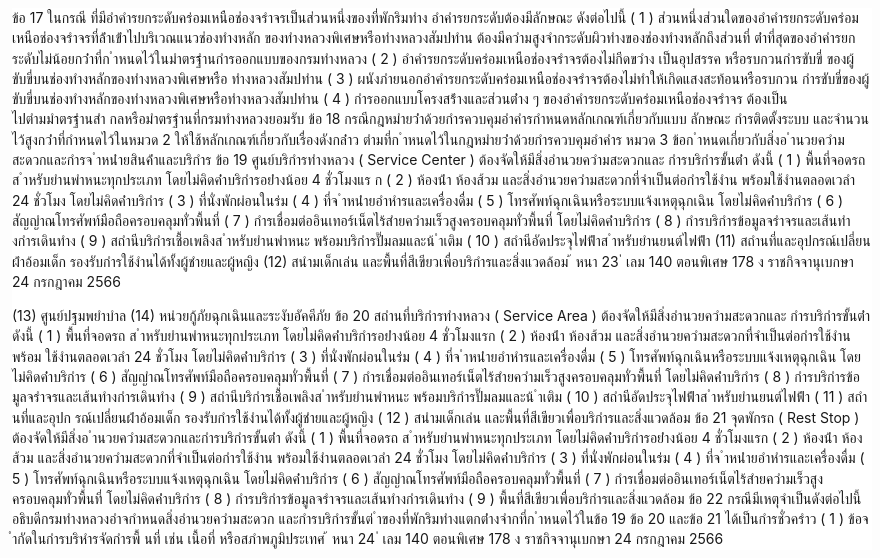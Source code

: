 ข้อ 17 ในกรณี ที่มีอําคํารยกระดับคร่อมเหนือช่องจรําจรเป็นส่วนหนึ่งของที่พักริมทําง อําคํารยกระดับต้องมีลักษณะ ดังต่อไปนี้ ( 1 ) ส่วนหนึ่งส่วนใดของอําคํารยกระดับคร่อมเหนือช่องจรําจรที่ล้ําเข้ําไปบริเวณแนวช่องทํางหลัก ของทํางหลวงพิเศษหรือทํางหลวงสัมปทําน ต้องมีควํามสูงจํากระดับผิวทํางของช่องทํางหลักถึงส่วนที่ ต่ําที่สุดของอําคํารยกระดับไม่น้อยกว่ําที่ก ําหนดไว้ในมําตรฐํานกํารออกแบบของกรมทํางหลวง ( 2 ) อําคํารยกระดับคร่อมเหนือช่องจรําจรต้องไม่กีดขวําง เป็นอุปสรรค หรือรบกวนกํารขับขี่ ของผู้ขับขี่บนช่องทํางหลักของทํางหลวงพิเศษหรือ ทํางหลวงสัมปทําน ( 3 ) ผนังภํายนอกอําคํารยกระดับคร่อมเหนือช่องจรําจรต้องไม่ทําให้เกิดแสงสะท้อนหรือรบกวน กํารขับขี่ของผู้ขับขี่บนช่องทํางหลักของทํางหลวงพิเศษหรือทํางหลวงสัมปทําน ( 4 ) กํารออกแบบโครงสร้ํางและส่วนต่ําง ๆ ของอําคํารยกระดับคร่อมเหนือช่องจรําจร ต้องเป็นไปตํามมําตรฐํานสํา กลหรือมําตรฐํานที่กรมทํางหลวงยอมรับ ข้อ 18 กรณีกฎหมํายว่ําด้วยกํารควบคุมอําคํารกําหนดหลักเกณฑ์เกี่ยวกับแบบ ลักษณะ กํารติดตั้งระบบ และจํานวนไว้สูงกว่ําที่กําหนดไว้ในหมวด 2 ให้ใช้หลักเกณฑ์เกี่ยวกับเรื่องดังกล่ําว ตํามที่ก ําหนดไว้ในกฎหมํายว่ําด้วยกํารควบคุมอําคําร หมวด 3 ข้อก ําหนดเกี่ยวกับสิ่งอ ํานวยควํามสะดวกและกํารจ ําหน่ํายสินค้ําและบริกําร ข้อ 19 ศูนย์บริกํารทํางหลวง ( Service Center ) ต้องจัดให้มีสิ่งอํานวยควํามสะดวกและ กํารบริกํารขั้นต่ํา ดังนี้ ( 1 ) พื้นที่จอดรถ ส ําหรับยํานพําหนะทุกประเภท โดยไม่คิดค่ําบริกํารอย่ํางน้อย 4 ชั่วโมงแร ก ( 2 ) ห้องน้ํา ห้องส้วม และสิ่งอํานวยควํามสะดวกที่จําเป็นต่อกํารใช้งําน พร้อมใช้งํานตลอดเวลํา 24 ชั่วโมง โดยไม่คิดค่ําบริกําร ( 3 ) ที่นั่งพักผ่อนในร่ม ( 4 ) ที่จ ําหน่ํายอําหํารและเครื่องดื่ม ( 5 ) โทรศัพท์ฉุกเฉินหรือระบบแจ้งเหตุฉุกเฉิน โดยไม่คิดค่ําบริกําร ( 6 ) สัญญําณโทรศัพท์มือถือครอบคลุมทั่วพื้นที่ ( 7 ) กํารเชื่อมต่ออินเทอร์เน็ตไร้สํายควํามเร็วสูงครอบคลุมทั่วพื้นที่ โดยไม่คิดค่ําบริกําร ( 8 ) กํารบริกํารข้อมูลจรําจรและเส้นทํางกํารเดินทําง ( 9 ) สถํานีบริกํารเชื้อเพลิงส ําหรับยํานพําหนะ พร้อมบริกํารปั๊มลมและน้ ําเติม ( 10 ) สถํานีอัดประจุไฟฟ้ําส ําหรับยํานยนต์ไฟฟ้ํา (11) สถํานที่และอุปกรณ์เปลี่ยนผ้ําอ้อมเด็ก รองรับกํารใช้งํานได้ทั้งผู้ชํายและผู้หญิง (12) สนํามเด็กเล่น และพื้นที่สีเขียวเพื่อบริกํารและสิ่งแวดล้อม ้ หนา 23 ่ เลม 140 ตอนพิเศษ 178 ง ราชกิจจานุเบกษา 24 กรกฎาคม 2566

(13) ศูนย์ปฐมพยําบําล (14) หน่วยกู้ภัยฉุกเฉินและระงับอัคคีภัย ข้อ 20 สถํานที่บริกํารทํางหลวง ( Service Area ) ต้องจัดให้มีสิ่งอํานวยควํามสะดวกและ กํารบริกํารขั้นต่ํา ดังนี้ ( 1 ) พื้นที่จอดรถ ส ําหรับยํานพําหนะทุกประเภท โดยไม่คิดค่ําบริกํารอย่ํางน้อย 4 ชั่วโมงแรก ( 2 ) ห้องน้ํา ห้องส้วม และสิ่งอํานวยควํามสะดวกที่จําเป็นต่อกํารใช้งําน พร้อม ใช้งํานตลอดเวลํา 24 ชั่วโมง โดยไม่คิดค่ําบริกําร ( 3 ) ที่นั่งพักผ่อนในร่ม ( 4 ) ที่จ ําหน่ํายอําหํารและเครื่องดื่ม ( 5 ) โทรศัพท์ฉุกเฉินหรือระบบแจ้งเหตุฉุกเฉิน โดยไม่คิดค่ําบริกําร ( 6 ) สัญญําณโทรศัพท์มือถือครอบคลุมทั่วพื้นที่ ( 7 ) กํารเชื่อมต่ออินเทอร์เน็ตไร้สํายควํามเร็วสูงครอบคลุมทั่วพื้นที่ โดยไม่คิดค่ําบริกําร ( 8 ) กํารบริกํารข้อมูลจรําจรและเส้นทํางกํารเดินทําง ( 9 ) สถํานีบริกํารเชื้อเพลิงส ําหรับยํานพําหนะ พร้อมบริกํารปั๊มลมและน้ ําเติม ( 10 ) สถํานีอัดประจุไฟฟ้ําส ําหรับยํานยนต์ไฟฟ้ํา ( 11 ) สถํานที่และอุปก รณ์เปลี่ยนผ้ําอ้อมเด็ก รองรับกํารใช้งํานได้ทั้งผู้ชํายและผู้หญิง ( 12 ) สนํามเด็กเล่น และพื้นที่สีเขียวเพื่อบริกํารและสิ่งแวดล้อม ข้อ 21 จุดพักรถ ( Rest Stop ) ต้องจัดให้มีสิ่งอ ํานวยควํามสะดวกและกํารบริกํารขั้นต่ํา ดังนี้ ( 1 ) พื้นที่จอดรถ ส ําหรับยํานพําหนะทุกประเภท โดยไม่คิดค่ําบริกํารอย่ํางน้อย 4 ชั่วโมงแรก ( 2 ) ห้องน้ํา ห้องส้วม และสิ่งอํานวยควํามสะดวกที่จําเป็นต่อกํารใช้งําน พร้อมใช้งํานตลอดเวลํา 24 ชั่วโมง โดยไม่คิดค่ําบริกําร ( 3 ) ที่นั่งพักผ่อนในร่ม ( 4 ) ที่จ ําหน่ํายอําหํารและเครื่องดื่ม ( 5 ) โทรศัพท์ฉุกเฉินหรือระบบแจ้งเหตุฉุกเฉิน โดยไม่คิดค่ําบริกําร ( 6 ) สัญญําณโทรศัพท์มือถือครอบคลุมทั่วพื้นที่ ( 7 ) กํารเชื่อมต่ออินเทอร์เน็ตไร้สํายควํามเร็วสูงครอบคลุมทั่วพื้นที่ โดยไม่คิดค่ําบริกําร ( 8 ) กํารบริกํารข้อมูลจรําจรและเส้นทํางกํารเดินทําง ( 9 ) พื้นที่สีเขียวเพื่อบริกํารและสิ่งแวดล้อม ข้อ 22 กรณีมีเหตุจําเป็นดังต่อไปนี้ อธิบดีกรมทํางหลวงอําจกําหนดสิ่งอํานวยควํามสะดวก และกํารบริกํารขั้นต่ ําของที่พักริมทํางแตกต่ํางจํากที่ก ําหนดไว้ในข้อ 19 ข้อ 20 และข้อ 21 ได้เป็นกํารชั่วครําว ( 1 ) ข้อจ ํากัดในกํารบริหํารจัดกํารพื้ นที่ เช่น เนื้อที่ หรือสภําพภูมิประเทศ ้ หนา 24 ่ เลม 140 ตอนพิเศษ 178 ง ราชกิจจานุเบกษา 24 กรกฎาคม 2566
